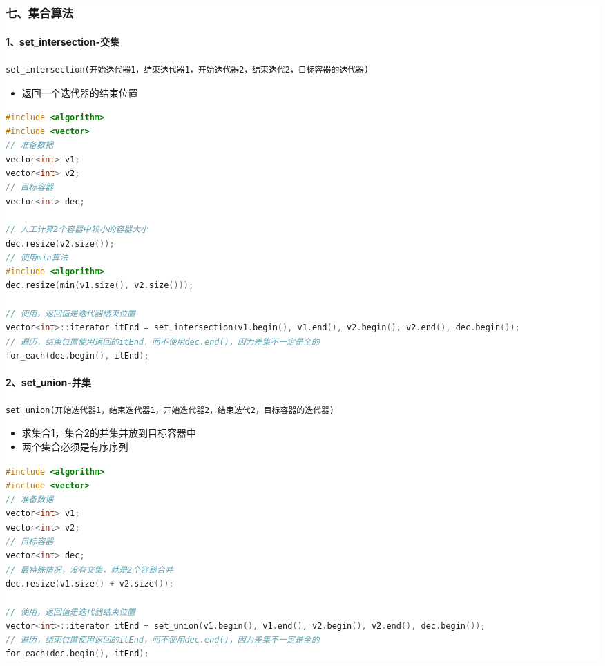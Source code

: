 ### 七、集合算法

#### 1、set_intersection-交集

`set_intersection(开始迭代器1，结束迭代器1，开始迭代器2，结束迭代2，目标容器的迭代器)`

- 返回一个迭代器的结束位置

``` c++
#include <algorithm>
#include <vector>
// 准备数据
vector<int> v1;
vector<int> v2;
// 目标容器
vector<int> dec;

// 人工计算2个容器中较小的容器大小
dec.resize(v2.size());
// 使用min算法
#include <algorithm>
dec.resize(min(v1.size(), v2.size()));

// 使用，返回值是迭代器结束位置
vector<int>::iterator itEnd = set_intersection(v1.begin(), v1.end(), v2.begin(), v2.end(), dec.begin());
// 遍历，结束位置使用返回的itEnd，而不使用dec.end()，因为差集不一定是全的
for_each(dec.begin(), itEnd);
```

#### 2、set_union-并集

`set_union(开始迭代器1，结束迭代器1，开始迭代器2，结束迭代2，目标容器的迭代器)`

- 求集合1，集合2的并集并放到目标容器中
- 两个集合必须是有序序列

``` c++
#include <algorithm>
#include <vector>
// 准备数据
vector<int> v1;
vector<int> v2;
// 目标容器
vector<int> dec;
// 最特殊情况，没有交集，就是2个容器合并
dec.resize(v1.size() + v2.size());

// 使用，返回值是迭代器结束位置
vector<int>::iterator itEnd = set_union(v1.begin(), v1.end(), v2.begin(), v2.end(), dec.begin());
// 遍历，结束位置使用返回的itEnd，而不使用dec.end()，因为差集不一定是全的
for_each(dec.begin(), itEnd);
```
